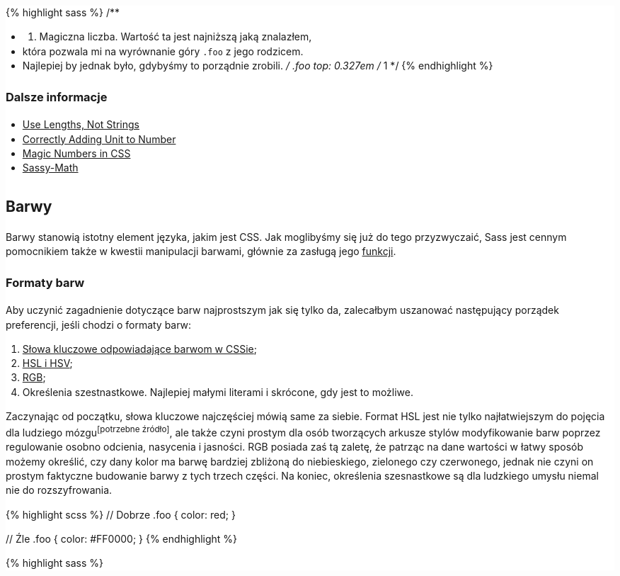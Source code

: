 {% highlight sass %}
/**
 * 1. Magiczna liczba. Wartość ta jest najniższą jaką znalazłem, 
 * która pozwala mi na wyrównanie góry `.foo` z jego rodzicem. 
 * Najlepiej by jednak było, gdybyśmy to porządnie zrobili.
 */
.foo
  top: 0.327em /* 1 */
{% endhighlight %}
  </div>
</div>



### Dalsze informacje

* [Use Lengths, Not Strings](http://hugogiraudel.com/2013/09/03/use-lengths-not-strings/)
* [Correctly Adding Unit to Number](http://css-tricks.com/snippets/sass/correctly-adding-unit-number/)
* [Magic Numbers in CSS](http://css-tricks.com/magic-numbers-in-css/)
* [Sassy-Math](https://github.com/at-import/sassy-math)






## Barwy

Barwy stanowią istotny element języka, jakim jest CSS. Jak moglibyśmy się już do tego przyzwyczaić, Sass jest cennym pomocnikiem także w kwestii manipulacji barwami, głównie za zasługą jego [funkcji](http://sass-lang.com/documentation/Sass/Script/Functions.html).



### Formaty barw

Aby uczynić zagadnienie dotyczące barw najprostszym jak się tylko da, zalecałbym uszanować następujący porządek preferencji, jeśli chodzi o formaty barw:

1. [Słowa kluczowe odpowiadające barwom w CSSie](http://www.w3.org/TR/css3-color/#svg-color);
2. [HSL i HSV](http://pl.wikipedia.org/wiki/HSL);
3. [RGB](http://pl.wikipedia.org/wiki/RGB);
4. Określenia szestnastkowe. Najlepiej małymi literami i skrócone, gdy jest to możliwe.

Zaczynając od początku, słowa kluczowe najczęściej mówią same za siebie. Format HSL jest nie tylko najłatwiejszym do pojęcia dla ludziego mózgu<sup>[potrzebne źródło]</sup>, ale także czyni prostym dla osób tworzących arkusze stylów modyfikowanie barw poprzez regulowanie osobno odcienia, nasycenia i jasności. RGB posiada zaś tą zaletę, że patrząc na dane wartości w łatwy sposób możemy określić, czy dany kolor ma barwę bardziej zbliżoną do niebieskiego, zielonego czy czerwonego, jednak nie czyni on prostym faktyczne budowanie barwy z tych trzech części. Na koniec, określenia szesnastkowe są dla ludzkiego umysłu niemal nie do rozszyfrowania.


<div class="code-block">
  <div class="code-block__wrapper" data-syntax="scss">
{% highlight scss %}
// Dobrze
.foo {
  color: red;
}

// Źle
.foo {
  color: #FF0000;
}
{% endhighlight %}
  </div>
  <div class="code-block__wrapper" data-syntax="sass">
{% highlight sass %}